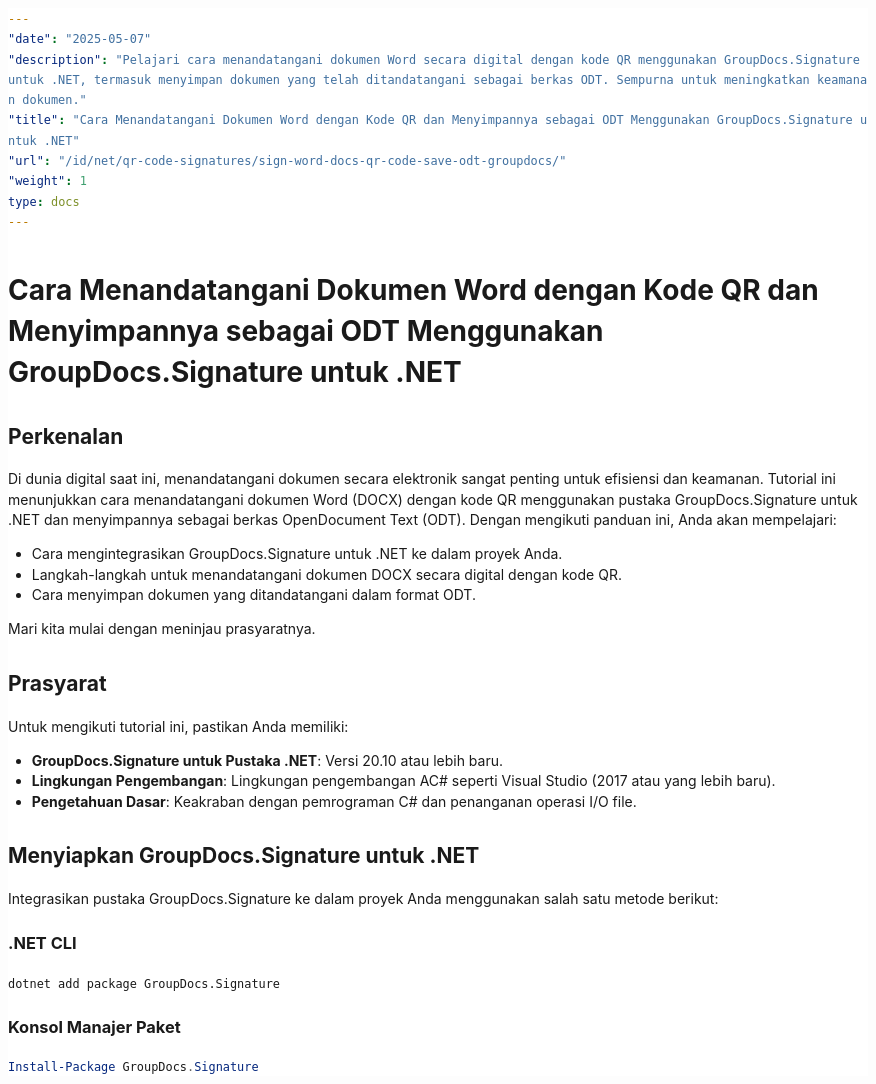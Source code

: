 ```yaml
---
"date": "2025-05-07"
"description": "Pelajari cara menandatangani dokumen Word secara digital dengan kode QR menggunakan GroupDocs.Signature untuk .NET, termasuk menyimpan dokumen yang telah ditandatangani sebagai berkas ODT. Sempurna untuk meningkatkan keamanan dokumen."
"title": "Cara Menandatangani Dokumen Word dengan Kode QR dan Menyimpannya sebagai ODT Menggunakan GroupDocs.Signature untuk .NET"
"url": "/id/net/qr-code-signatures/sign-word-docs-qr-code-save-odt-groupdocs/"
"weight": 1
type: docs
---
```

# Cara Menandatangani Dokumen Word dengan Kode QR dan Menyimpannya sebagai ODT Menggunakan GroupDocs.Signature untuk .NET

## Perkenalan

Di dunia digital saat ini, menandatangani dokumen secara elektronik sangat penting untuk efisiensi dan keamanan. Tutorial ini menunjukkan cara menandatangani dokumen Word (DOCX) dengan kode QR menggunakan pustaka GroupDocs.Signature untuk .NET dan menyimpannya sebagai berkas OpenDocument Text (ODT). Dengan mengikuti panduan ini, Anda akan mempelajari:

- Cara mengintegrasikan GroupDocs.Signature untuk .NET ke dalam proyek Anda.
- Langkah-langkah untuk menandatangani dokumen DOCX secara digital dengan kode QR.
- Cara menyimpan dokumen yang ditandatangani dalam format ODT.

Mari kita mulai dengan meninjau prasyaratnya.

## Prasyarat

Untuk mengikuti tutorial ini, pastikan Anda memiliki:

- **GroupDocs.Signature untuk Pustaka .NET**: Versi 20.10 atau lebih baru.
- **Lingkungan Pengembangan**: Lingkungan pengembangan AC# seperti Visual Studio (2017 atau yang lebih baru).
- **Pengetahuan Dasar**: Keakraban dengan pemrograman C# dan penanganan operasi I/O file.

## Menyiapkan GroupDocs.Signature untuk .NET

Integrasikan pustaka GroupDocs.Signature ke dalam proyek Anda menggunakan salah satu metode berikut:

### .NET CLI
```bash
dotnet add package GroupDocs.Signature
```

### Konsol Manajer Paket
```powershell
Install-Package GroupDocs.Signature
```
